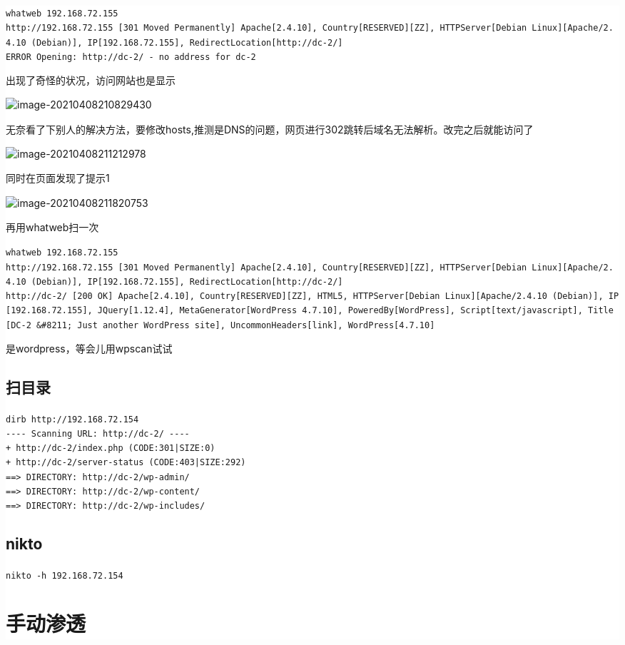 ```shell
whatweb 192.168.72.155
http://192.168.72.155 [301 Moved Permanently] Apache[2.4.10], Country[RESERVED][ZZ], HTTPServer[Debian Linux][Apache/2.4.10 (Debian)], IP[192.168.72.155], RedirectLocation[http://dc-2/]                             
ERROR Opening: http://dc-2/ - no address for dc-2
```

出现了奇怪的状况，访问网站也是显示

![image-20210408210829430](C:\Users\MercyLin\AppData\Roaming\Typora\typora-user-images\image-20210408210829430.png)

无奈看了下别人的解决方法，要修改hosts,推测是DNS的问题，网页进行302跳转后域名无法解析。改完之后就能访问了

![image-20210408211212978](https://raw.githubusercontent.com/MercyL1n/blog-picture/main/img%5Cimage-20210408211212978.png)

同时在页面发现了提示1

![image-20210408211820753](https://raw.githubusercontent.com/MercyL1n/blog-picture/main/img%5Cimage-20210408211820753.png)

再用whatweb扫一次

```shell
whatweb 192.168.72.155
http://192.168.72.155 [301 Moved Permanently] Apache[2.4.10], Country[RESERVED][ZZ], HTTPServer[Debian Linux][Apache/2.4.10 (Debian)], IP[192.168.72.155], RedirectLocation[http://dc-2/]                             
http://dc-2/ [200 OK] Apache[2.4.10], Country[RESERVED][ZZ], HTML5, HTTPServer[Debian Linux][Apache/2.4.10 (Debian)], IP[192.168.72.155], JQuery[1.12.4], MetaGenerator[WordPress 4.7.10], PoweredBy[WordPress], Script[text/javascript], Title[DC-2 &#8211; Just another WordPress site], UncommonHeaders[link], WordPress[4.7.10]   
```

是wordpress，等会儿用wpscan试试

## 扫目录

```
dirb http://192.168.72.154   
---- Scanning URL: http://dc-2/ ----
+ http://dc-2/index.php (CODE:301|SIZE:0)   
+ http://dc-2/server-status (CODE:403|SIZE:292)   
==> DIRECTORY: http://dc-2/wp-admin/  
==> DIRECTORY: http://dc-2/wp-content/                     
==> DIRECTORY: http://dc-2/wp-includes/  
```

## nikto

```
nikto -h 192.168.72.154
```

# 手动渗透
